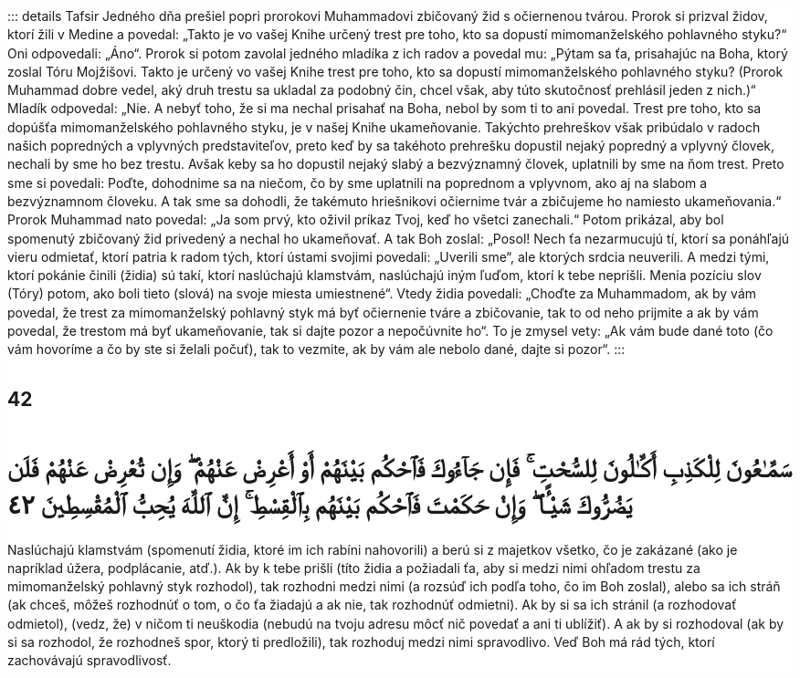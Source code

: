 
::: details Tafsir
Jedného dňa prešiel popri prorokovi Muhammadovi zbičovaný žid s očiernenou tvárou. Prorok si prizval židov, ktorí žili v Medine a povedal: „Takto je vo vašej Knihe určený trest pre toho, kto sa dopustí mimomanželského pohlavného styku?“ Oni odpovedali: „Áno“. Prorok si potom zavolal jedného mladíka z ich radov a povedal mu: „Pýtam sa ťa, prisahajúc na Boha, ktorý zoslal Tóru Mojžišovi. Takto je určený vo vašej Knihe trest pre toho, kto sa dopustí mimomanželského pohlavného styku? (Prorok Muhammad dobre vedel, aký druh trestu sa ukladal za podobný čin, chcel však, aby túto skutočnosť prehlásil jeden z nich.)“ Mladík odpovedal: „Nie. A nebyť toho, že si ma nechal prisahať na Boha, nebol by som ti to ani povedal. Trest pre toho, kto sa dopúšťa mimomanželského pohlavného styku, je v našej Knihe ukameňovanie. Takýchto prehreškov však pribúdalo v radoch našich popredných a vplyvných predstaviteľov, preto keď by sa takéhoto prehrešku dopustil nejaký popredný a vplyvný človek, nechali by sme ho bez trestu. Avšak keby sa ho dopustil nejaký slabý a bezvýznamný človek, uplatnili by sme na ňom trest. Preto sme si povedali: Poďte, dohodnime sa na niečom, čo by sme uplatnili na poprednom a vplyvnom, ako aj na slabom a bezvýznamnom človeku. A tak sme sa dohodli, že takémuto hriešnikovi očiernime tvár a zbičujeme ho namiesto ukameňovania.“ Prorok Muhammad nato povedal: „Ja som prvý, kto oživil príkaz Tvoj, keď ho všetci zanechali.“ Potom prikázal, aby bol spomenutý zbičovaný žid privedený a nechal ho ukameňovať. A tak Boh zoslal: „Posol! Nech ťa nezarmucujú tí, ktorí sa ponáhľajú vieru odmietať, ktorí patria k radom tých, ktorí ústami svojimi povedali: „Uverili sme“, ale ktorých srdcia neuverili. A medzi tými, ktorí pokánie činili (židia) sú takí, ktorí naslúchajú klamstvám, naslúchajú iným ľuďom, ktorí k tebe neprišli. Menia pozíciu slov (Tóry) potom, ako boli tieto (slová) na svoje miesta umiestnené“. Vtedy židia povedali: „Choďte za Muhammadom, ak by vám povedal, že trest za mimomanželský pohlavný styk má byť očiernenie tváre a zbičovanie, tak to od neho prijmite a ak by vám povedal, že trestom má byť ukameňovanie, tak si dajte pozor a nepočúvnite ho“. To je zmysel vety: „Ak vám bude dané toto (čo vám hovoríme a čo by ste si želali počuť), tak to vezmite, ak by vám ale nebolo dané, dajte si pozor“.
:::

<div class="break"></div>

## 42


<Badge type="info" text="5:42" class="badge" />
<div>
<div class="main-verse" >

<h1 class="verse-arabic">سَمَّـٰعُونَ لِلْكَذِبِ أَكَّـٰلُونَ لِلسُّحْتِ ۚ فَإِن جَآءُوكَ فَٱحْكُم بَيْنَهُمْ أَوْ أَعْرِضْ عَنْهُمْ ۖ وَإِن تُعْرِضْ عَنْهُمْ فَلَن يَضُرُّوكَ شَيْـًٔا ۖ وَإِنْ حَكَمْتَ فَٱحْكُم بَيْنَهُم بِٱلْقِسْطِ ۚ إِنَّ ٱللَّهَ يُحِبُّ ٱلْمُقْسِطِينَ ٤٢</h1>
</div>

<p>Naslúchajú klamstvám (spomenutí židia, ktoré im ich rabíni nahovorili) a berú si z majetkov všetko, čo je zakázané (ako je napríklad úžera, podplácanie, atď.). Ak by k tebe prišli (títo židia a požiadali ťa, aby si medzi nimi ohľadom trestu za mimomanželský pohlavný styk rozhodol), tak rozhodni medzi nimi (a rozsúď ich podľa toho, čo im Boh zoslal), alebo sa ich stráň (ak chceš, môžeš rozhodnúť o tom, o čo ťa žiadajú a ak nie, tak rozhodnúť odmietni). Ak by si sa ich stránil (a rozhodovať odmietol), (vedz, že) v ničom ti neuškodia (nebudú na tvoju adresu môcť nič povedať a ani ti ublížiť). A ak by si rozhodoval (ak by si sa rozhodol, že rozhodneš spor, ktorý ti predložili), tak rozhoduj medzi nimi spravodlivo. Veď Boh má rád tých, ktorí zachovávajú spravodlivosť.</p>
</div>

<div class="break"></div>
